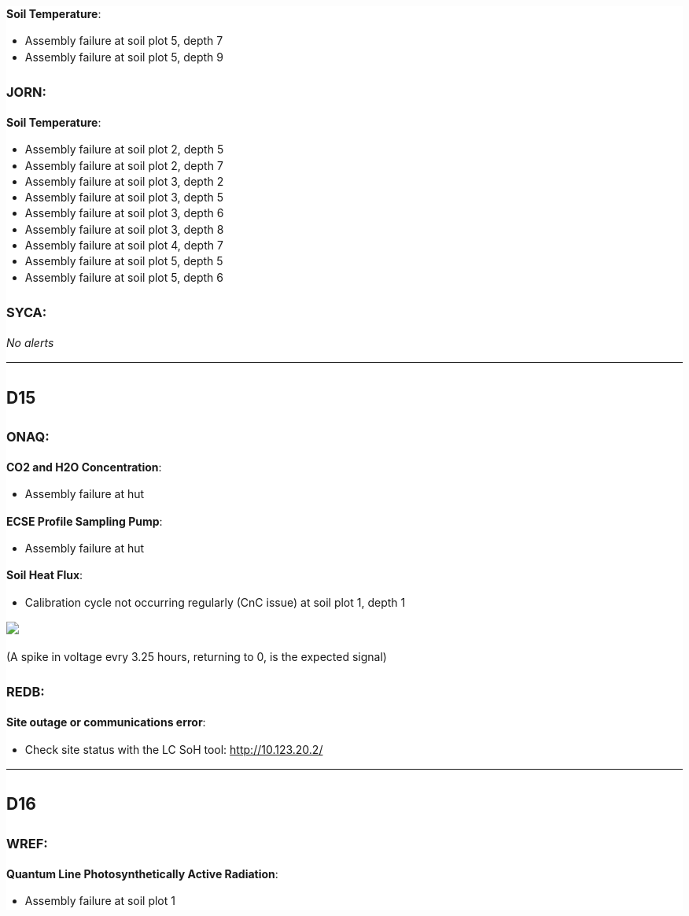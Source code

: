 **Soil Temperature**:
 - Assembly failure at soil plot 5, depth 7
 - Assembly failure at soil plot 5, depth 9

### JORN:

**Soil Temperature**:
 - Assembly failure at soil plot 2, depth 5
 - Assembly failure at soil plot 2, depth 7
 - Assembly failure at soil plot 3, depth 2
 - Assembly failure at soil plot 3, depth 5
 - Assembly failure at soil plot 3, depth 6
 - Assembly failure at soil plot 3, depth 8
 - Assembly failure at soil plot 4, depth 7
 - Assembly failure at soil plot 5, depth 5
 - Assembly failure at soil plot 5, depth 6

### SYCA:

_No alerts_

***
## D15

### ONAQ:

**CO2 and H2O Concentration**:
 - Assembly failure at hut

**ECSE Profile Sampling Pump**:
 - Assembly failure at hut

**Soil Heat Flux**:
 - Calibration cycle not occurring regularly (CnC issue) at soil plot 1, depth 1

<img src="/scratch/SOM/rollingAnalysis/RptDp00/smartAlerts/imgs/NEON.D15.ONAQ.DP0.00040.001.01800.001.501.000-2019-10-27.png">

 (A spike in voltage evry 3.25 hours, returning to 0, is the expected signal)

### REDB:

**Site outage or communications error**:
 - Check site status with the LC SoH tool: http://10.123.20.2/

***
## D16

### WREF:

**Quantum Line Photosynthetically Active Radiation**:
 - Assembly failure at soil plot 1
